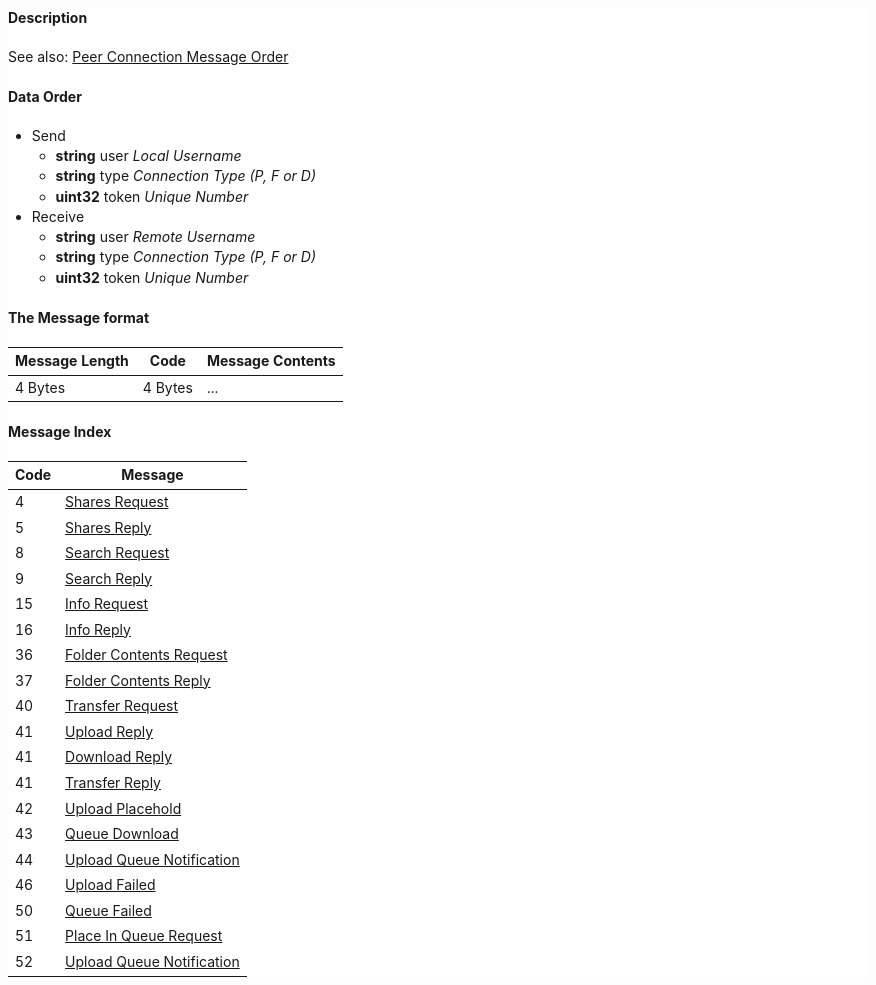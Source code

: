 #### Description

See also: [Peer Connection Message
Order](/wiki/SoulseekProtocol#PeerConnectionMessageOrder)

#### Data Order

  - Send
      - **string** <span class="underline">user</span> *Local Username*
      - **string** <span class="underline">type</span> *Connection Type
        (P, F or D)*
      - **uint32** <span class="underline">token</span> *Unique Number*
  - Receive
      - **string** <span class="underline">user</span> *Remote Username*
      - **string** <span class="underline">type</span> *Connection Type
        (P, F or D)*
      - **uint32** <span class="underline">token</span> *Unique Number*

#### The Message format

| Message Length | Code    | Message Contents |
| -------------- | ------- | ---------------- |
| 4 Bytes        | 4 Bytes | ...              |

#### Message Index

| Code | Message                                                        |
| ---- | -------------------------------------------------------------- |
| 4    | [Shares Request](/wiki/SoulseekProtocol#PeerCode4)             |
| 5    | [Shares Reply](/wiki/SoulseekProtocol#PeerCode5)               |
| 8    | [Search Request](/wiki/SoulseekProtocol#PeerCode8)             |
| 9    | [Search Reply](/wiki/SoulseekProtocol#PeerCode9)               |
| 15   | [Info Request](/wiki/SoulseekProtocol#PeerCode15)              |
| 16   | [Info Reply](/wiki/SoulseekProtocol#PeerCode16)                |
| 36   | [Folder Contents Request](/wiki/SoulseekProtocol#PeerCode36)   |
| 37   | [Folder Contents Reply](/wiki/SoulseekProtocol#PeerCode37)     |
| 40   | [Transfer Request](/wiki/SoulseekProtocol#PeerCode40)          |
| 41   | [Upload Reply](/wiki/SoulseekProtocol#PeerCode41a)             |
| 41   | [Download Reply](/wiki/SoulseekProtocol#PeerCode41b)           |
| 41   | [Transfer Reply](/wiki/SoulseekProtocol#PeerCode41c)           |
| 42   | [Upload Placehold](/wiki/SoulseekProtocol#PeerCode42)          |
| 43   | [Queue Download](/wiki/SoulseekProtocol#PeerCode43)            |
| 44   | [Upload Queue Notification](/wiki/SoulseekProtocol#PeerCode44) |
| 46   | [Upload Failed](/wiki/SoulseekProtocol#PeerCode46)             |
| 50   | [Queue Failed](/wiki/SoulseekProtocol#PeerCode50)              |
| 51   | [Place In Queue Request](/wiki/SoulseekProtocol#PeerCode51)    |
| 52   | [Upload Queue Notification](/wiki/SoulseekProtocol#PeerCode52) |
